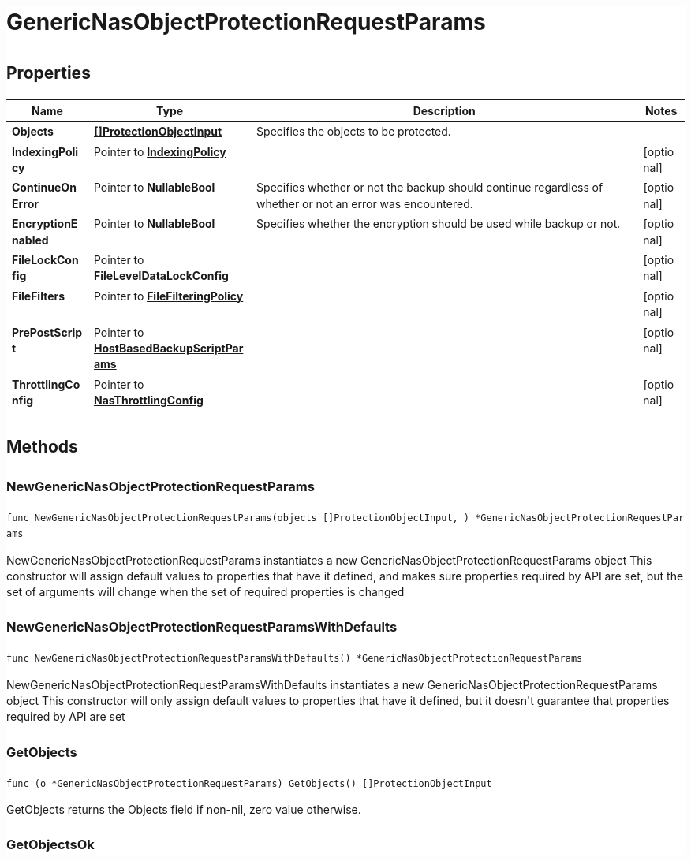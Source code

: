 # GenericNasObjectProtectionRequestParams

## Properties

Name | Type | Description | Notes
------------ | ------------- | ------------- | -------------
**Objects** | [**[]ProtectionObjectInput**](ProtectionObjectInput.md) | Specifies the objects to be protected. | 
**IndexingPolicy** | Pointer to [**IndexingPolicy**](IndexingPolicy.md) |  | [optional] 
**ContinueOnError** | Pointer to **NullableBool** | Specifies whether or not the backup should continue regardless of whether or not an error was encountered. | [optional] 
**EncryptionEnabled** | Pointer to **NullableBool** | Specifies whether the encryption should be used while backup or not. | [optional] 
**FileLockConfig** | Pointer to [**FileLevelDataLockConfig**](FileLevelDataLockConfig.md) |  | [optional] 
**FileFilters** | Pointer to [**FileFilteringPolicy**](FileFilteringPolicy.md) |  | [optional] 
**PrePostScript** | Pointer to [**HostBasedBackupScriptParams**](HostBasedBackupScriptParams.md) |  | [optional] 
**ThrottlingConfig** | Pointer to [**NasThrottlingConfig**](NasThrottlingConfig.md) |  | [optional] 

## Methods

### NewGenericNasObjectProtectionRequestParams

`func NewGenericNasObjectProtectionRequestParams(objects []ProtectionObjectInput, ) *GenericNasObjectProtectionRequestParams`

NewGenericNasObjectProtectionRequestParams instantiates a new GenericNasObjectProtectionRequestParams object
This constructor will assign default values to properties that have it defined,
and makes sure properties required by API are set, but the set of arguments
will change when the set of required properties is changed

### NewGenericNasObjectProtectionRequestParamsWithDefaults

`func NewGenericNasObjectProtectionRequestParamsWithDefaults() *GenericNasObjectProtectionRequestParams`

NewGenericNasObjectProtectionRequestParamsWithDefaults instantiates a new GenericNasObjectProtectionRequestParams object
This constructor will only assign default values to properties that have it defined,
but it doesn't guarantee that properties required by API are set

### GetObjects

`func (o *GenericNasObjectProtectionRequestParams) GetObjects() []ProtectionObjectInput`

GetObjects returns the Objects field if non-nil, zero value otherwise.

### GetObjectsOk
